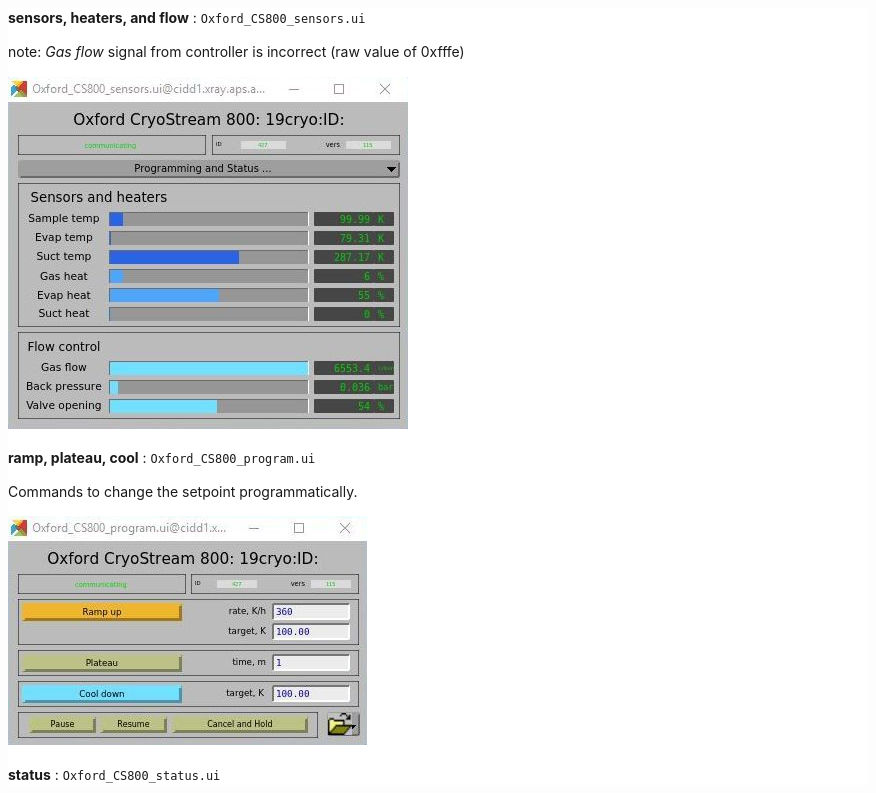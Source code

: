**sensors, heaters, and flow** : `Oxford_CS800_sensors.ui`

note: *Gas flow* signal from controller is incorrect (raw value of 0xfffe)

![](images/Oxford_CS800_sensors.jpg?raw=true)

**ramp, plateau, cool** : `Oxford_CS800_program.ui`

Commands to change the setpoint programmatically.

![](images/Oxford_CS800_ramp.jpg?raw=true)

**status** : `Oxford_CS800_status.ui`
